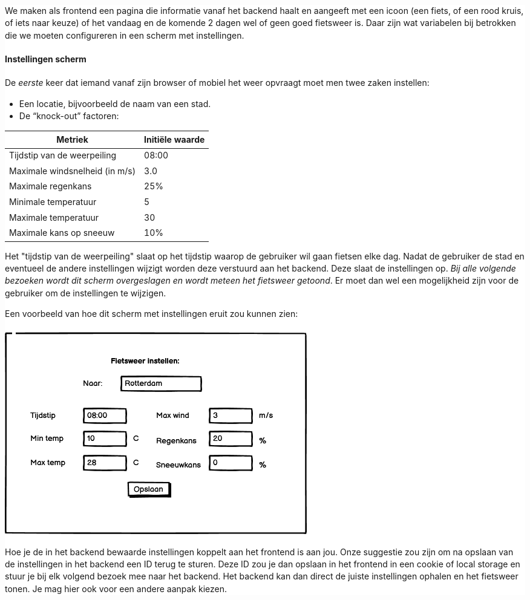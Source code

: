 We maken als frontend een pagina die informatie vanaf het backend haalt en aangeeft met een icoon (een fiets, of een rood kruis, of iets naar keuze) of het vandaag en de komende 2 dagen wel of geen goed fietsweer is. Daar zijn wat variabelen bij betrokken die we moeten configureren in een scherm met instellingen. 

#### Instellingen scherm 
De *eerste* keer dat iemand vanaf zijn browser of mobiel het weer opvraagt moet men twee zaken instellen:
- Een locatie, bijvoorbeeld de naam van een stad.
- De “knock-out” factoren:

| Metriek                        | Initiële waarde |
|--------------------------------| --- |
| Tijdstip van de weerpeiling    | 08:00 |
| Maximale windsnelheid (in m/s) | 3.0 |
| Maximale regenkans             | 25% |
| Minimale temperatuur           | 5 |
| Maximale temperatuur           | 30 |
| Maximale kans op sneeuw        | 10% |

Het "tijdstip van de weerpeiling" slaat op het tijdstip waarop de gebruiker wil gaan fietsen elke dag. Nadat de gebruiker de stad en eventueel de andere instellingen wijzigt worden deze verstuurd aan het backend. Deze slaat de instellingen op. *Bij alle volgende bezoeken wordt dit scherm overgeslagen en wordt meteen het fietsweer getoond*. Er moet dan wel een mogelijkheid zijn voor de gebruiker om de instellingen te wijzigen.

Een voorbeeld van hoe dit scherm met instellingen eruit zou kunnen zien:

![fietsweer_instellen.png](docs%2Fimages%2Ffietsweer_instellen.png)

Hoe je de in het backend bewaarde instellingen koppelt aan het frontend is aan jou. Onze suggestie zou zijn om na opslaan van de instellingen in het backend een ID terug te sturen. Deze ID zou je dan opslaan in het frontend in een cookie of local storage en stuur je bij elk volgend bezoek mee naar het backend. Het backend kan dan direct de juiste instellingen ophalen en het fietsweer tonen. Je mag hier ook voor een andere aanpak kiezen. 
